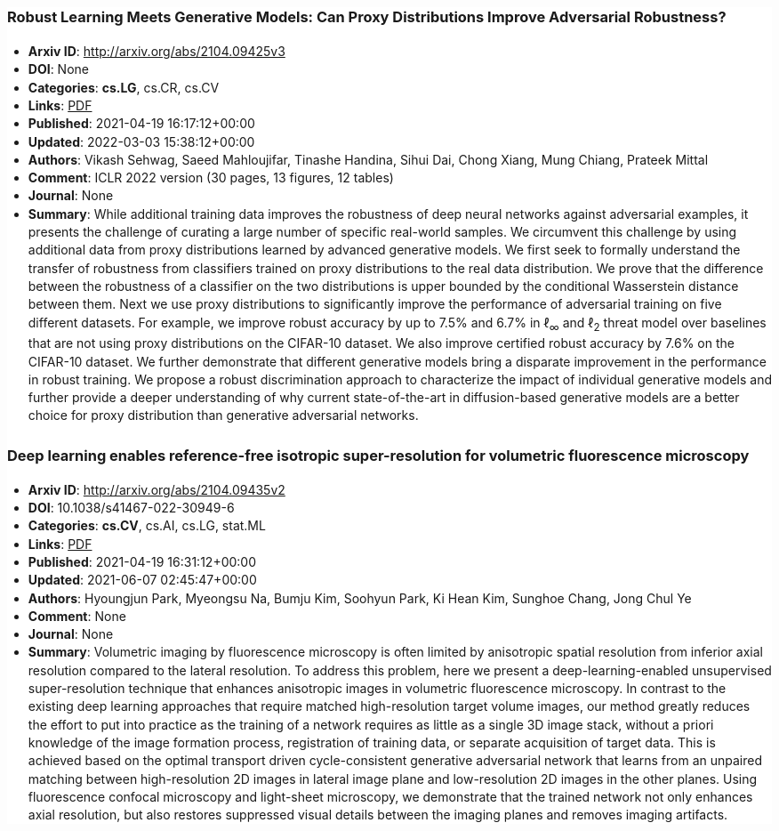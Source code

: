 

### Robust Learning Meets Generative Models: Can Proxy Distributions Improve Adversarial Robustness?
- **Arxiv ID**: http://arxiv.org/abs/2104.09425v3
- **DOI**: None
- **Categories**: **cs.LG**, cs.CR, cs.CV
- **Links**: [PDF](http://arxiv.org/pdf/2104.09425v3)
- **Published**: 2021-04-19 16:17:12+00:00
- **Updated**: 2022-03-03 15:38:12+00:00
- **Authors**: Vikash Sehwag, Saeed Mahloujifar, Tinashe Handina, Sihui Dai, Chong Xiang, Mung Chiang, Prateek Mittal
- **Comment**: ICLR 2022 version (30 pages, 13 figures, 12 tables)
- **Journal**: None
- **Summary**: While additional training data improves the robustness of deep neural networks against adversarial examples, it presents the challenge of curating a large number of specific real-world samples. We circumvent this challenge by using additional data from proxy distributions learned by advanced generative models. We first seek to formally understand the transfer of robustness from classifiers trained on proxy distributions to the real data distribution. We prove that the difference between the robustness of a classifier on the two distributions is upper bounded by the conditional Wasserstein distance between them. Next we use proxy distributions to significantly improve the performance of adversarial training on five different datasets. For example, we improve robust accuracy by up to 7.5% and 6.7% in $\ell_{\infty}$ and $\ell_2$ threat model over baselines that are not using proxy distributions on the CIFAR-10 dataset. We also improve certified robust accuracy by 7.6% on the CIFAR-10 dataset. We further demonstrate that different generative models bring a disparate improvement in the performance in robust training. We propose a robust discrimination approach to characterize the impact of individual generative models and further provide a deeper understanding of why current state-of-the-art in diffusion-based generative models are a better choice for proxy distribution than generative adversarial networks.



### Deep learning enables reference-free isotropic super-resolution for volumetric fluorescence microscopy
- **Arxiv ID**: http://arxiv.org/abs/2104.09435v2
- **DOI**: 10.1038/s41467-022-30949-6
- **Categories**: **cs.CV**, cs.AI, cs.LG, stat.ML
- **Links**: [PDF](http://arxiv.org/pdf/2104.09435v2)
- **Published**: 2021-04-19 16:31:12+00:00
- **Updated**: 2021-06-07 02:45:47+00:00
- **Authors**: Hyoungjun Park, Myeongsu Na, Bumju Kim, Soohyun Park, Ki Hean Kim, Sunghoe Chang, Jong Chul Ye
- **Comment**: None
- **Journal**: None
- **Summary**: Volumetric imaging by fluorescence microscopy is often limited by anisotropic spatial resolution from inferior axial resolution compared to the lateral resolution. To address this problem, here we present a deep-learning-enabled unsupervised super-resolution technique that enhances anisotropic images in volumetric fluorescence microscopy. In contrast to the existing deep learning approaches that require matched high-resolution target volume images, our method greatly reduces the effort to put into practice as the training of a network requires as little as a single 3D image stack, without a priori knowledge of the image formation process, registration of training data, or separate acquisition of target data. This is achieved based on the optimal transport driven cycle-consistent generative adversarial network that learns from an unpaired matching between high-resolution 2D images in lateral image plane and low-resolution 2D images in the other planes. Using fluorescence confocal microscopy and light-sheet microscopy, we demonstrate that the trained network not only enhances axial resolution, but also restores suppressed visual details between the imaging planes and removes imaging artifacts.
